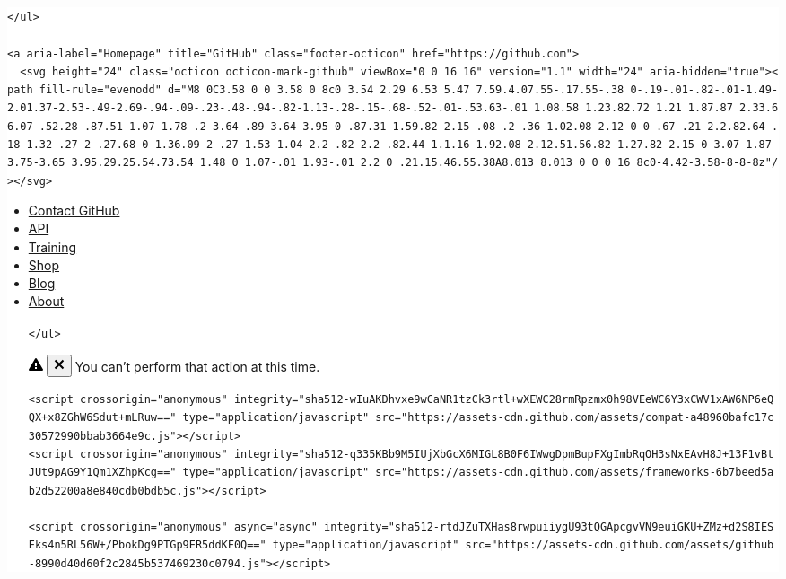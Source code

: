     </ul>

    <a aria-label="Homepage" title="GitHub" class="footer-octicon" href="https://github.com">
      <svg height="24" class="octicon octicon-mark-github" viewBox="0 0 16 16" version="1.1" width="24" aria-hidden="true"><path fill-rule="evenodd" d="M8 0C3.58 0 0 3.58 0 8c0 3.54 2.29 6.53 5.47 7.59.4.07.55-.17.55-.38 0-.19-.01-.82-.01-1.49-2.01.37-2.53-.49-2.69-.94-.09-.23-.48-.94-.82-1.13-.28-.15-.68-.52-.01-.53.63-.01 1.08.58 1.23.82.72 1.21 1.87.87 2.33.66.07-.52.28-.87.51-1.07-1.78-.2-3.64-.89-3.64-3.95 0-.87.31-1.59.82-2.15-.08-.2-.36-1.02.08-2.12 0 0 .67-.21 2.2.82.64-.18 1.32-.27 2-.27.68 0 1.36.09 2 .27 1.53-1.04 2.2-.82 2.2-.82.44 1.1.16 1.92.08 2.12.51.56.82 1.27.82 2.15 0 3.07-1.87 3.75-3.65 3.95.29.25.54.73.54 1.48 0 1.07-.01 1.93-.01 2.2 0 .21.15.46.55.38A8.013 8.013 0 0 0 16 8c0-4.42-3.58-8-8-8z"/></svg>
</a>
   <ul class="list-style-none d-flex flex-wrap ">
        <li class="mr-3"><a data-ga-click="Footer, go to contact, text:contact" href="https://github.com/contact">Contact GitHub</a></li>
      <li class="mr-3"><a href="https://developer.github.com" data-ga-click="Footer, go to api, text:api">API</a></li>
      <li class="mr-3"><a href="https://training.github.com" data-ga-click="Footer, go to training, text:training">Training</a></li>
      <li class="mr-3"><a href="https://shop.github.com" data-ga-click="Footer, go to shop, text:shop">Shop</a></li>
        <li class="mr-3"><a href="https://blog.github.com" data-ga-click="Footer, go to blog, text:blog">Blog</a></li>
        <li><a data-ga-click="Footer, go to about, text:about" href="https://github.com/about">About</a></li>

    </ul>
  </div>
  <div class="d-flex flex-justify-center pb-6">
    <span class="f6 text-gray-light"></span>
  </div>
</div>



  <div id="ajax-error-message" class="ajax-error-message flash flash-error">
    <svg class="octicon octicon-alert" viewBox="0 0 16 16" version="1.1" width="16" height="16" aria-hidden="true"><path fill-rule="evenodd" d="M8.893 1.5c-.183-.31-.52-.5-.887-.5s-.703.19-.886.5L.138 13.499a.98.98 0 0 0 0 1.001c.193.31.53.501.886.501h13.964c.367 0 .704-.19.877-.5a1.03 1.03 0 0 0 .01-1.002L8.893 1.5zm.133 11.497H6.987v-2.003h2.039v2.003zm0-3.004H6.987V5.987h2.039v4.006z"/></svg>
    <button type="button" class="flash-close js-ajax-error-dismiss" aria-label="Dismiss error">
      <svg class="octicon octicon-x" viewBox="0 0 12 16" version="1.1" width="12" height="16" aria-hidden="true"><path fill-rule="evenodd" d="M7.48 8l3.75 3.75-1.48 1.48L6 9.48l-3.75 3.75-1.48-1.48L4.52 8 .77 4.25l1.48-1.48L6 6.52l3.75-3.75 1.48 1.48L7.48 8z"/></svg>
    </button>
    You can’t perform that action at this time.
  </div>


    <script crossorigin="anonymous" integrity="sha512-wIuAKDhvxe9wCaNR1tzCk3rtl+wXEWC28rmRpzmx0h98VEeWC6Y3xCWV1xAW6NP6eQQX+x8ZGhW6Sdut+mLRuw==" type="application/javascript" src="https://assets-cdn.github.com/assets/compat-a48960bafc17c30572990bbab3664e9c.js"></script>
    <script crossorigin="anonymous" integrity="sha512-q335KBb9M5IUjXbGcX6MIGL8B0F6IWwgDpmBupFXgImbRqOH3sNxEAvH8J+13F1vBtJUt9pAG9Y1Qm1XZhpKcg==" type="application/javascript" src="https://assets-cdn.github.com/assets/frameworks-6b7beed5ab2d52200a8e840cdb0bdb5c.js"></script>
    
    <script crossorigin="anonymous" async="async" integrity="sha512-rtdJZuTXHas8rwpuiiygU93tQGApcgvVN9euiGKU+ZMz+d2S8IESEks4n5RL56W+/PbokDg9PTGp9ER5ddKF0Q==" type="application/javascript" src="https://assets-cdn.github.com/assets/github-8990d40d60f2c2845b537469230c0794.js"></script>
    
    
    
